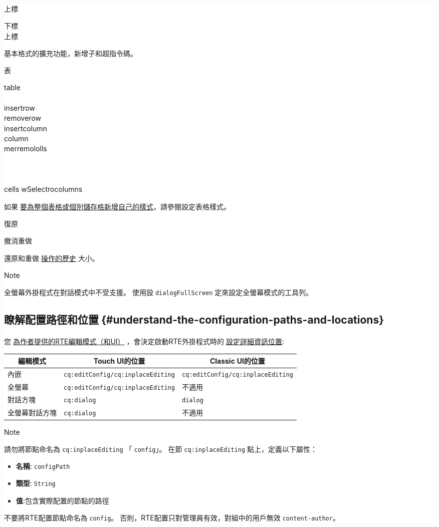   </tr> 
  <tr> 
   <td><p>上標</p> </td> 
   <td><p>下標<br /> 上標</p> </td> 
   <td><p>基本格式的擴充功能，新增子和超指令碼。</p> </td> 
  </tr> 
  <tr> 
   <td><p>表</p> </td> 
   <td><p>table<br /><br /> insertrow<br /> removerow<br /> insertcolumn<br /> column<br /> merremololls<br /><br /><br /><br /> cells wSelectrocolumns</p> </td> 
   <td>如果 <a href="/help/sites-administering/configure-rich-text-editor-plug-ins.md#tablestyles" target="_blank">要為整個表格或個別儲存格新增自己的樣式</a>，請參閱設定表格樣式。</td> 
  </tr> 
  <tr> 
   <td><p>復原</p> </td> 
   <td><p>撤消重做<br /></p> </td> 
   <td>還原和重做 <a href="/help/sites-administering/configure-rich-text-editor-plug-ins.md#undohistory" target="_blank">操作的歷史</a> 大小。</td> 
  </tr> 
 </tbody> 
</table>

>[!NOTE]
>
>全螢幕外掛程式在對話模式中不受支援。 使用設 `dialogFullScreen` 定來設定全螢幕模式的工具列。

## 瞭解配置路徑和位置 {#understand-the-configuration-paths-and-locations}

您 [為作者提供的RTE編輯模式（和UI）](#editingmodes) ，會決定啟動RTE外掛程式時的 [設定詳細資訊位置](/help/sites-administering/configure-rich-text-editor-plug-ins.md#activateplugin):

| 編輯模式 | Touch UI的位置 | Classic UI的位置 |
|---|---|---|
| 內嵌 | `cq:editConfig/cq:inplaceEditing` | `cq:editConfig/cq:inplaceEditing` |
| 全螢幕 | `cq:editConfig/cq:inplaceEditing` | 不適用 |
| 對話方塊 | `cq:dialog` | `dialog` |
| 全螢幕對話方塊 | `cq:dialog` | 不適用 |

>[!NOTE]
>
>請勿將節點命名為 `cq:inplaceEditing` 「 `config`」。 在節 `cq:inplaceEditing` 點上，定義以下屬性：
>
>* **名稱**: `configPath`
   >
   >
* **類型**: `String`
   >
   >
* **值**:包含實際配置的節點的路徑
>
>
不要將RTE配置節點命名為 `config`。 否則，RTE配置只對管理員有效，對組中的用戶無效 `content-author`。
